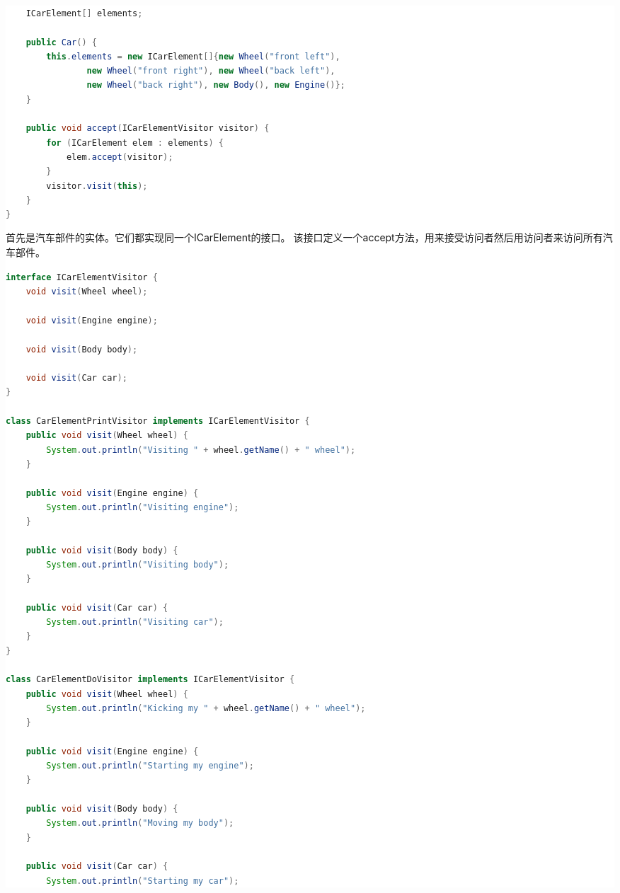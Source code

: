 ```java
    ICarElement[] elements;

    public Car() {
        this.elements = new ICarElement[]{new Wheel("front left"),
                new Wheel("front right"), new Wheel("back left"),
                new Wheel("back right"), new Body(), new Engine()};
    }

    public void accept(ICarElementVisitor visitor) {
        for (ICarElement elem : elements) {
            elem.accept(visitor);
        }
        visitor.visit(this);
    }
}
```

首先是汽车部件的实体。它们都实现同一个ICarElement的接口。
该接口定义一个accept方法，用来接受访问者然后用访问者来访问所有汽车部件。

```java
interface ICarElementVisitor {
    void visit(Wheel wheel);

    void visit(Engine engine);

    void visit(Body body);

    void visit(Car car);
}

class CarElementPrintVisitor implements ICarElementVisitor {
    public void visit(Wheel wheel) {
        System.out.println("Visiting " + wheel.getName() + " wheel");
    }

    public void visit(Engine engine) {
        System.out.println("Visiting engine");
    }

    public void visit(Body body) {
        System.out.println("Visiting body");
    }

    public void visit(Car car) {
        System.out.println("Visiting car");
    }
}

class CarElementDoVisitor implements ICarElementVisitor {
    public void visit(Wheel wheel) {
        System.out.println("Kicking my " + wheel.getName() + " wheel");
    }

    public void visit(Engine engine) {
        System.out.println("Starting my engine");
    }

    public void visit(Body body) {
        System.out.println("Moving my body");
    }

    public void visit(Car car) {
        System.out.println("Starting my car");
```